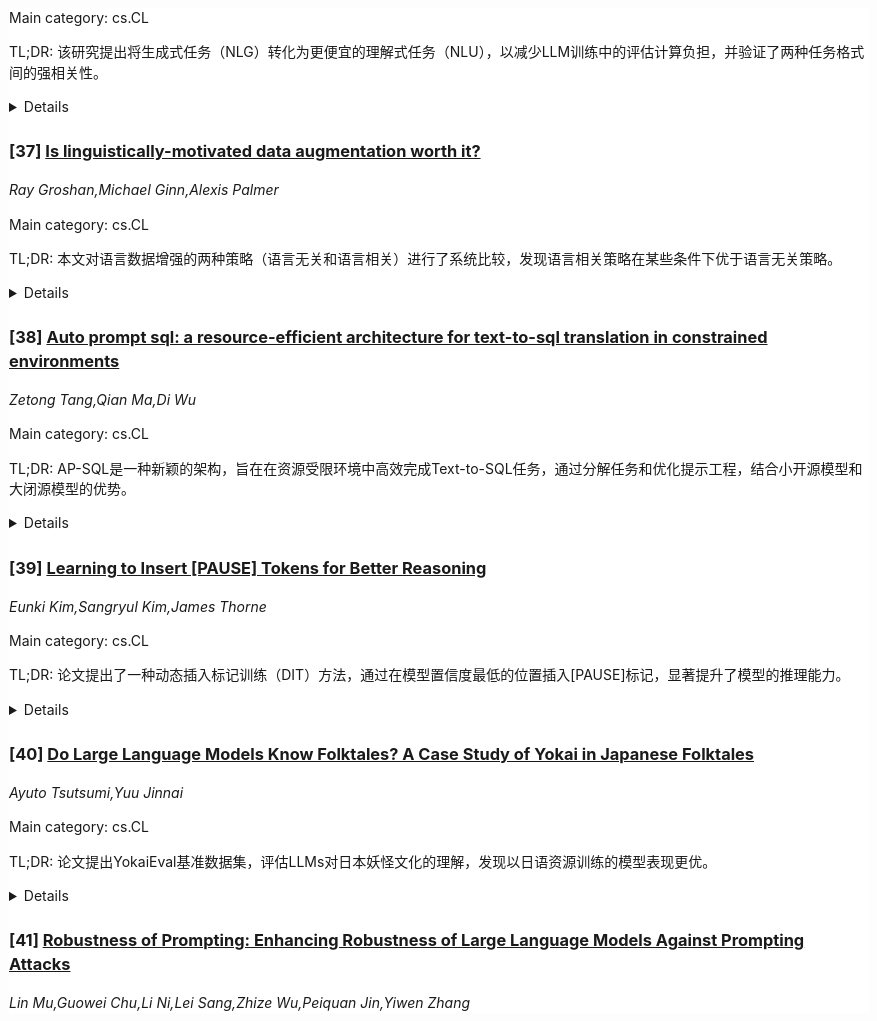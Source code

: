 Main category: cs.CL

TL;DR: 该研究提出将生成式任务（NLG）转化为更便宜的理解式任务（NLU），以减少LLM训练中的评估计算负担，并验证了两种任务格式间的强相关性。


<details><summary>Details</summary></details>


### [37] [Is linguistically-motivated data augmentation worth it?](https://arxiv.org/abs/2506.03593)
*Ray Groshan,Michael Ginn,Alexis Palmer*

Main category: cs.CL

TL;DR: 本文对语言数据增强的两种策略（语言无关和语言相关）进行了系统比较，发现语言相关策略在某些条件下优于语言无关策略。


<details><summary>Details</summary></details>


### [38] [Auto prompt sql: a resource-efficient architecture for text-to-sql translation in constrained environments](https://arxiv.org/abs/2506.03598)
*Zetong Tang,Qian Ma,Di Wu*

Main category: cs.CL

TL;DR: AP-SQL是一种新颖的架构，旨在在资源受限环境中高效完成Text-to-SQL任务，通过分解任务和优化提示工程，结合小开源模型和大闭源模型的优势。


<details><summary>Details</summary></details>


### [39] [Learning to Insert [PAUSE] Tokens for Better Reasoning](https://arxiv.org/abs/2506.03616)
*Eunki Kim,Sangryul Kim,James Thorne*

Main category: cs.CL

TL;DR: 论文提出了一种动态插入标记训练（DIT）方法，通过在模型置信度最低的位置插入[PAUSE]标记，显著提升了模型的推理能力。


<details><summary>Details</summary></details>


### [40] [Do Large Language Models Know Folktales? A Case Study of Yokai in Japanese Folktales](https://arxiv.org/abs/2506.03619)
*Ayuto Tsutsumi,Yuu Jinnai*

Main category: cs.CL

TL;DR: 论文提出YokaiEval基准数据集，评估LLMs对日本妖怪文化的理解，发现以日语资源训练的模型表现更优。


<details><summary>Details</summary></details>


### [41] [Robustness of Prompting: Enhancing Robustness of Large Language Models Against Prompting Attacks](https://arxiv.org/abs/2506.03627)
*Lin Mu,Guowei Chu,Li Ni,Lei Sang,Zhize Wu,Peiquan Jin,Yiwen Zhang*
